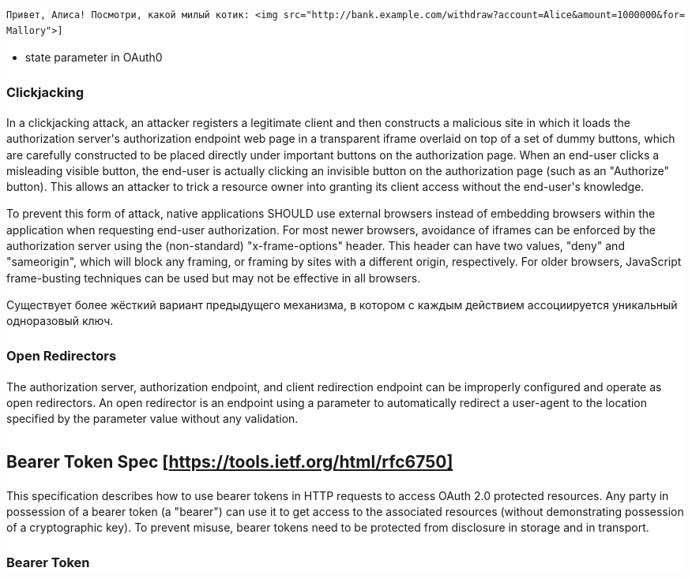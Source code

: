 ```
Привет, Алиса! Посмотри, какой милый котик: <img src="http://bank.example.com/withdraw?account=Alice&amount=1000000&for=Mallory">]
```

* state parameter in OAuth0

### Clickjacking

In a clickjacking attack, an attacker registers a legitimate client
and then constructs a malicious site in which it loads the
authorization server's authorization endpoint web page in a
transparent iframe overlaid on top of a set of dummy buttons, which
are carefully constructed to be placed directly under important
buttons on the authorization page.  When an end-user clicks a
misleading visible button, the end-user is actually clicking an
invisible button on the authorization page (such as an "Authorize"
button).  This allows an attacker to trick a resource owner into
granting its client access without the end-user's knowledge.

To prevent this form of attack, native applications SHOULD use
external browsers instead of embedding browsers within the
application when requesting end-user authorization.  For most newer
browsers, avoidance of iframes can be enforced by the authorization
server using the (non-standard) "x-frame-options" header.  This
header can have two values, "deny" and "sameorigin", which will block
any framing, or framing by sites with a different origin,
respectively.  For older browsers, JavaScript frame-busting
techniques can be used but may not be effective in all browsers.

Существует более жёсткий вариант предыдущего механизма, в котором с каждым
действием ассоциируется уникальный одноразовый ключ.



### Open Redirectors

The authorization server, authorization endpoint, and client
redirection endpoint can be improperly configured and operate as open
redirectors.  An open redirector is an endpoint using a parameter to
automatically redirect a user-agent to the location specified by the
parameter value without any validation.


## Bearer Token Spec [https://tools.ietf.org/html/rfc6750]

This specification describes how to use bearer tokens in HTTP
requests to access OAuth 2.0 protected resources.  Any party in
possession of a bearer token (a "bearer") can use it to get access to
the associated resources (without demonstrating possession of a
cryptographic key).  To prevent misuse, bearer tokens need to be
protected from disclosure in storage and in transport.

### Bearer Token
